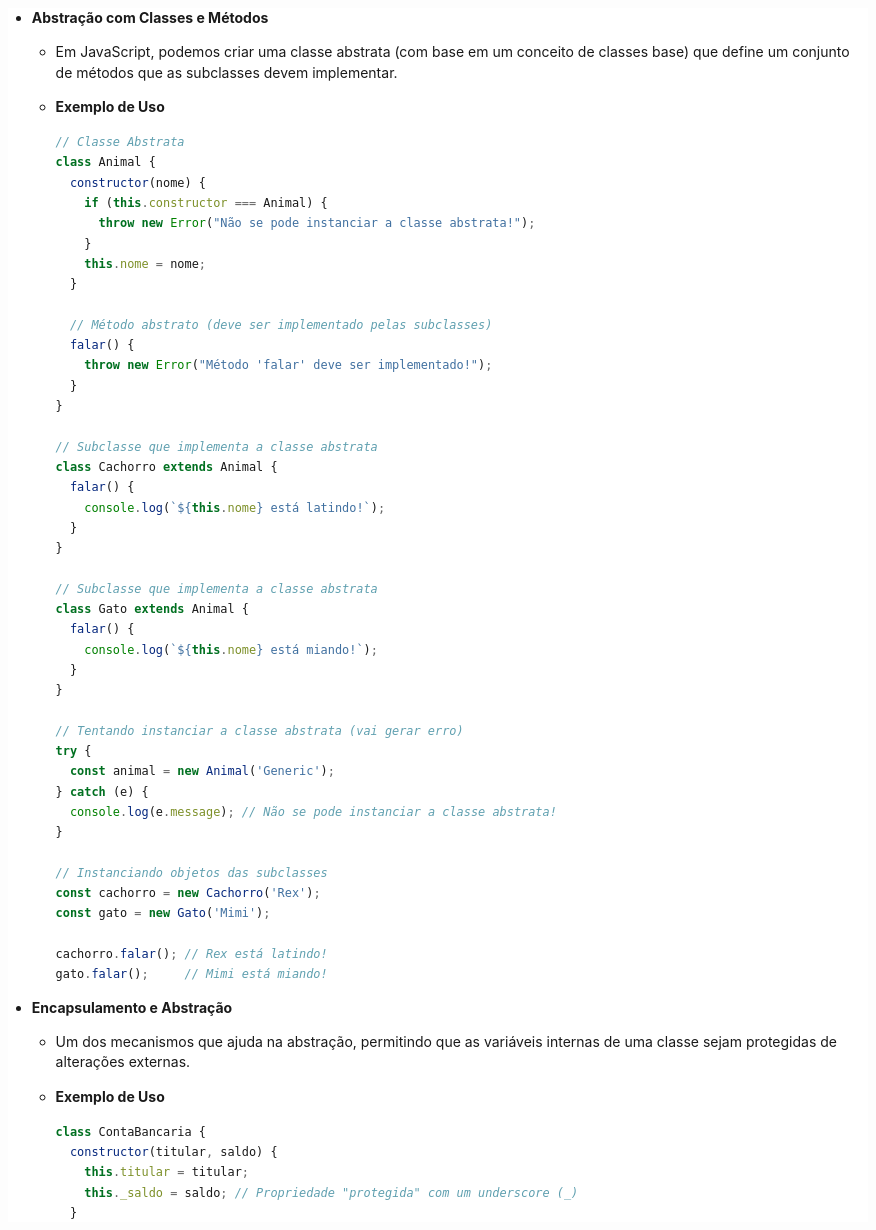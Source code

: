 - **Abstração com Classes e Métodos**

  - Em JavaScript, podemos criar uma classe abstrata (com base em um conceito de classes base) que define um conjunto de métodos que as subclasses devem implementar.
  
  - **Exemplo de Uso**
    ```javascript
    // Classe Abstrata
    class Animal {
      constructor(nome) {
        if (this.constructor === Animal) {
          throw new Error("Não se pode instanciar a classe abstrata!");
        }
        this.nome = nome;
      }

      // Método abstrato (deve ser implementado pelas subclasses)
      falar() {
        throw new Error("Método 'falar' deve ser implementado!");
      }
    }

    // Subclasse que implementa a classe abstrata
    class Cachorro extends Animal {
      falar() {
        console.log(`${this.nome} está latindo!`);
      }
    }

    // Subclasse que implementa a classe abstrata
    class Gato extends Animal {
      falar() {
        console.log(`${this.nome} está miando!`);
      }
    }

    // Tentando instanciar a classe abstrata (vai gerar erro)
    try {
      const animal = new Animal('Generic');
    } catch (e) {
      console.log(e.message); // Não se pode instanciar a classe abstrata!
    }

    // Instanciando objetos das subclasses
    const cachorro = new Cachorro('Rex');
    const gato = new Gato('Mimi');

    cachorro.falar(); // Rex está latindo!
    gato.falar();     // Mimi está miando!
    ```
- **Encapsulamento e Abstração**
  - Um dos mecanismos que ajuda na abstração, permitindo que as variáveis internas de uma classe sejam protegidas de alterações externas.

  - **Exemplo de Uso**
      ```javascript
      class ContaBancaria {
        constructor(titular, saldo) {
          this.titular = titular;
          this._saldo = saldo; // Propriedade "protegida" com um underscore (_)
        }
